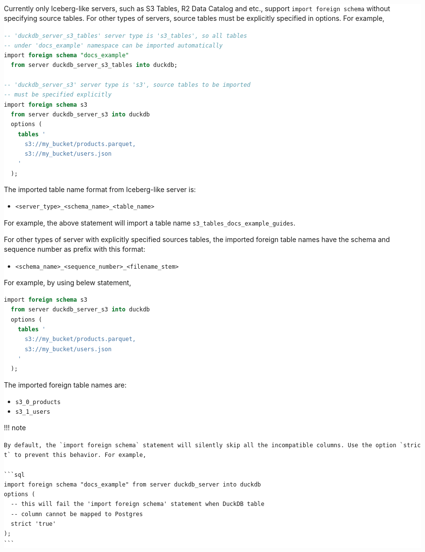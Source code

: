 Currently only Iceberg-like servers, such as S3 Tables, R2 Data Catalog and etc., support `import foreign schema` without specifying source tables. For other types of servers, source tables must be explicitly specified in options. For example,

```sql
-- 'duckdb_server_s3_tables' server type is 's3_tables', so all tables
-- under 'docs_example' namespace can be imported automatically
import foreign schema "docs_example"
  from server duckdb_server_s3_tables into duckdb;

-- 'duckdb_server_s3' server type is 's3', source tables to be imported
-- must be specified explicitly
import foreign schema s3
  from server duckdb_server_s3 into duckdb
  options (
    tables '
      s3://my_bucket/products.parquet,
      s3://my_bucket/users.json
	'
  );
```

The imported table name format from Iceberg-like server is:

- `<server_type>_<schema_name>_<table_name>`

For example, the above statement will import a table name `s3_tables_docs_example_guides`.

For other types of server with explicitly specified sources tables, the imported foreign table names have the schema and sequence number as prefix with this format:

- `<schema_name>_<sequence_number>_<filename_stem>`

For example, by using belew statement,

```sql
import foreign schema s3
  from server duckdb_server_s3 into duckdb
  options (
    tables '
      s3://my_bucket/products.parquet,
      s3://my_bucket/users.json
	'
  );
```

The imported foreign table names are:

- `s3_0_products`
- `s3_1_users`

!!! note

    By default, the `import foreign schema` statement will silently skip all the incompatible columns. Use the option `strict` to prevent this behavior. For example,

    ```sql
    import foreign schema "docs_example" from server duckdb_server into duckdb
    options (
      -- this will fail the 'import foreign schema' statement when DuckDB table
      -- column cannot be mapped to Postgres
      strict 'true'
    );
    ```
